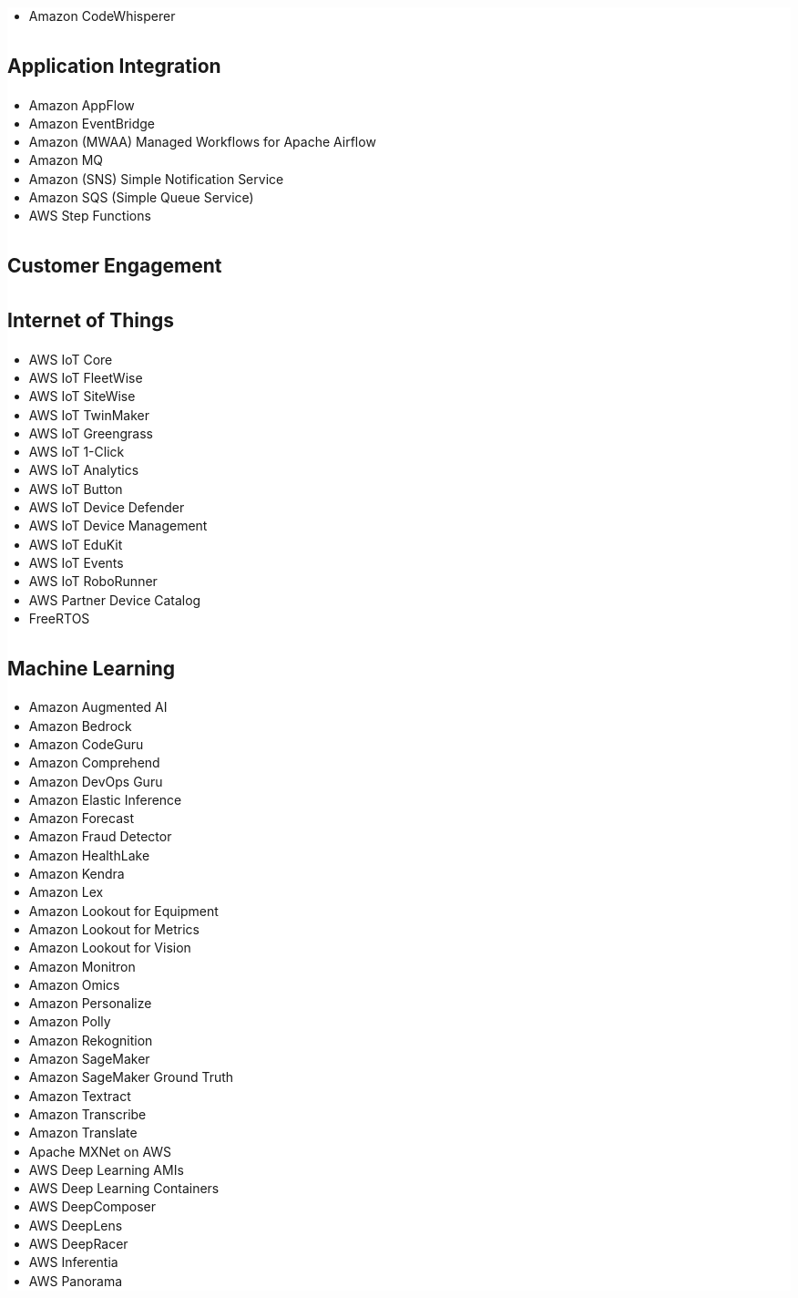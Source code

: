    * Amazon CodeWhisperer
## Application Integration
   * Amazon AppFlow
   * Amazon EventBridge
   * Amazon (MWAA) Managed Workflows for Apache Airflow
   * Amazon MQ
   * Amazon (SNS) Simple Notification Service
   * Amazon SQS (Simple Queue Service)
   * AWS Step Functions
## Customer Engagement
## Internet of Things
   * AWS IoT Core
   * AWS IoT FleetWise
   * AWS IoT SiteWise
   * AWS IoT TwinMaker
   * AWS IoT Greengrass
   * AWS IoT 1-Click
   * AWS IoT Analytics
   * AWS IoT Button
   * AWS IoT Device Defender
   * AWS IoT Device Management
   * AWS IoT EduKit
   * AWS IoT Events
   * AWS IoT RoboRunner
   * AWS Partner Device Catalog
   * FreeRTOS
## Machine Learning
   * Amazon Augmented AI
   * Amazon Bedrock
   * Amazon CodeGuru
   * Amazon Comprehend
   * Amazon DevOps Guru
   * Amazon Elastic Inference
   * Amazon Forecast
   * Amazon Fraud Detector
   * Amazon HealthLake
   * Amazon Kendra
   * Amazon Lex
   * Amazon Lookout for Equipment
   * Amazon Lookout for Metrics
   * Amazon Lookout for Vision
   * Amazon Monitron
   * Amazon Omics
   * Amazon Personalize
   * Amazon Polly
   * Amazon Rekognition
   * Amazon SageMaker
   * Amazon SageMaker Ground Truth
   * Amazon Textract
   * Amazon Transcribe
   * Amazon Translate
   * Apache MXNet on AWS
   * AWS Deep Learning AMIs
   * AWS Deep Learning Containers
   * AWS DeepComposer
   * AWS DeepLens
   * AWS DeepRacer
   * AWS Inferentia
   * AWS Panorama